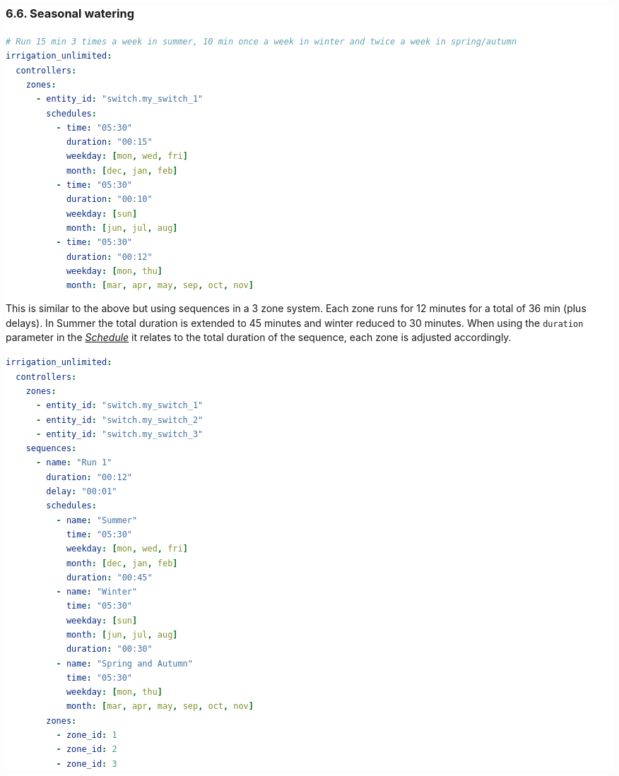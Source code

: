 ### 6.6. Seasonal watering

```yaml
# Run 15 min 3 times a week in summer, 10 min once a week in winter and twice a week in spring/autumn
irrigation_unlimited:
  controllers:
    zones:
      - entity_id: "switch.my_switch_1"
        schedules:
          - time: "05:30"
            duration: "00:15"
            weekday: [mon, wed, fri]
            month: [dec, jan, feb]
          - time: "05:30"
            duration: "00:10"
            weekday: [sun]
            month: [jun, jul, aug]
          - time: "05:30"
            duration: "00:12"
            weekday: [mon, thu]
            month: [mar, apr, may, sep, oct, nov]
```

This is similar to the above but using sequences in a 3 zone system. Each zone runs for 12 minutes for a total of 36 min (plus delays). In Summer the total duration is extended to 45 minutes and winter reduced to 30 minutes. When using the `duration` parameter in the _[Schedule](#55-schedule-objects)_ it relates to the total duration of the sequence, each zone is adjusted accordingly.

```yaml
irrigation_unlimited:
  controllers:
    zones:
      - entity_id: "switch.my_switch_1"
      - entity_id: "switch.my_switch_2"
      - entity_id: "switch.my_switch_3"
    sequences:
      - name: "Run 1"
        duration: "00:12"
        delay: "00:01"
        schedules:
          - name: "Summer"
            time: "05:30"
            weekday: [mon, wed, fri]
            month: [dec, jan, feb]
            duration: "00:45"
          - name: "Winter"
            time: "05:30"
            weekday: [sun]
            month: [jun, jul, aug]
            duration: "00:30"
          - name: "Spring and Autumn"
            time: "05:30"
            weekday: [mon, thu]
            month: [mar, apr, may, sep, oct, nov]
        zones:
          - zone_id: 1
          - zone_id: 2
          - zone_id: 3
```


[commits-shield]: https://img.shields.io/github/commit-activity/y/Vioneta/vioneta-irrigation-integration?style=for-the-badge
[commits]: https://github.com/Vioneta/vioneta-irrigation-integration/commits/master
[VPS]: https://github.com/Vioneta/integration
[vpsbadge]: https://img.shields.io/badge/VPS-Custom-orange.svg?style=for-the-badge
[maintenance-shield]: https://img.shields.io/badge/maintainer-Vioneta%20Team%20%40Vioneta-blue.svg?style=for-the-badge
[releases-shield]: https://img.shields.io/github/release/Vioneta/irrigation.svg?style=for-the-badge
[releases]: https://github.com/Vioneta/vioneta-irrigation-integration/releases
[license-shield]: https://img.shields.io/github/license/Vioneta/irrigation.svg?style=for-the-badge
[license]: LICENSE
[integration_blueprint]: https://github.com/Vioneta/integration_blueprint